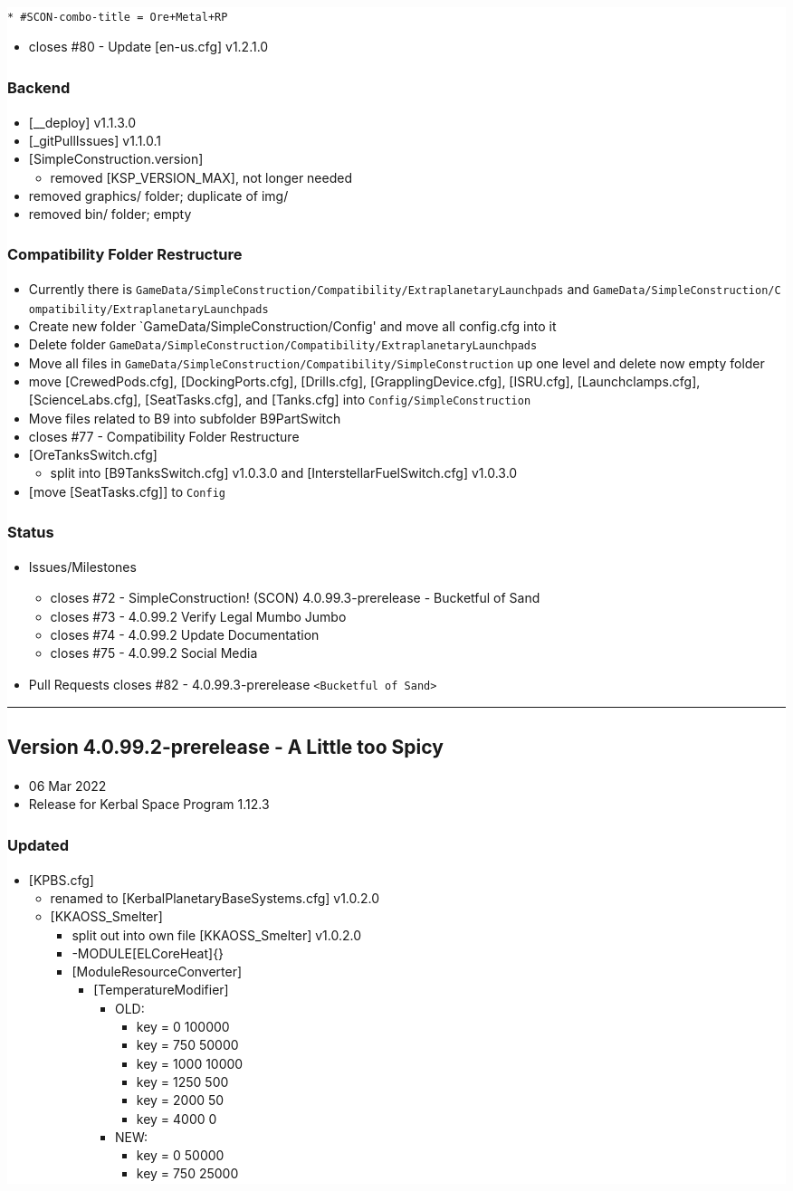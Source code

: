     * #SCON-combo-title = Ore+Metal+RP
  * closes #80 - Update [en-us.cfg] v1.2.1.0

### Backend

* [__deploy] v1.1.3.0
* [_gitPullIssues] v1.1.0.1
* [SimpleConstruction.version]
  * removed [KSP_VERSION_MAX], not longer needed
* removed graphics/ folder; duplicate of img/
* removed bin/ folder; empty

### Compatibility Folder Restructure

* Currently there is `GameData/SimpleConstruction/Compatibility/ExtraplanetaryLaunchpads` and `GameData/SimpleConstruction/Compatibility/ExtraplanetaryLaunchpads`
* Create new folder `GameData/SimpleConstruction/Config' and move all config.cfg into it
* Delete folder `GameData/SimpleConstruction/Compatibility/ExtraplanetaryLaunchpads`
* Move all files in `GameData/SimpleConstruction/Compatibility/SimpleConstruction` up one level and delete now empty folder
* move [CrewedPods.cfg], [DockingPorts.cfg], [Drills.cfg], [GrapplingDevice.cfg], [ISRU.cfg], [Launchclamps.cfg], [ScienceLabs.cfg], [SeatTasks.cfg], and [Tanks.cfg] into `Config/SimpleConstruction`
* Move files related to B9 into subfolder B9PartSwitch
* closes #77 - Compatibility Folder Restructure
* [OreTanksSwitch.cfg]
  * split into [B9TanksSwitch.cfg] v1.0.3.0 and [InterstellarFuelSwitch.cfg] v1.0.3.0
* [move [SeatTasks.cfg]] to `Config`

### Status

* Issues/Milestones
  * closes #72 - SimpleConstruction! (SCON) 4.0.99.3-prerelease - Bucketful of Sand
  * closes #73 - 4.0.99.2 Verify Legal Mumbo Jumbo
  * closes #74 - 4.0.99.2 Update Documentation
  * closes #75 - 4.0.99.2 Social Media

* Pull Requests
  closes #82 - 4.0.99.3-prerelease `<Bucketful of Sand>`

---

## Version 4.0.99.2-prerelease - A Little too Spicy

* 06 Mar 2022
* Release for Kerbal Space Program 1.12.3

### Updated
  
* [KPBS.cfg]
  * renamed to [KerbalPlanetaryBaseSystems.cfg] v1.0.2.0
  * [KKAOSS_Smelter]
    * split out into own file [KKAOSS_Smelter] v1.0.2.0
    * -MODULE[ELCoreHeat]{}
    * [ModuleResourceConverter]
      * [TemperatureModifier]
        * OLD:
          * key = 0 100000
          * key = 750 50000
          * key = 1000 10000
          * key = 1250 500
          * key = 2000 50
          * key = 4000 0
        * NEW:
          * key = 0 50000
          * key = 750 25000

[CRSFG:url]: https://www.curseforge.com/kerbal/ksp-mods/SimpleConstruction "CurseForge"